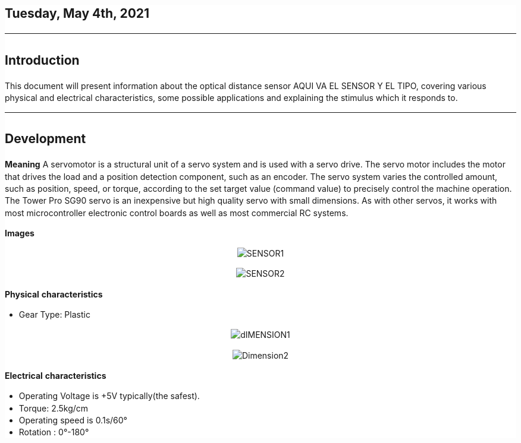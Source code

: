 ## Tuesday, May 4th, 2021

___

## Introduction
This document will present information about the optical distance sensor AQUI VA EL SENSOR Y EL TIPO, covering various physical and electrical characteristics, some possible applications and explaining the stimulus which it responds to.

___

## Development

**Meaning**
A servomotor is a structural unit of a servo system and is used with a servo drive. The servo motor includes the motor that drives the load and a position detection component, such as an encoder.
The servo system varies the controlled amount, such as position, speed, or torque, according to the set target value (command value) to precisely control the machine operation.
The Tower Pro SG90 servo is an inexpensive but high quality servo with small dimensions. As with other servos, it works with most microcontroller electronic control boards as well as most commercial RC systems.

**Images**

<p align="center">
    <img alt="SENSOR1" src="https://github.com/olivervillalobos/SProgramables/blob/main/images/A2.1-Servomotor1.png?raw=true" width=350 height=250>
</p>

<p align="center">
    <img alt="SENSOR2" src="https://github.com/olivervillalobos/SProgramables/blob/main/images/A2.1-Dimensiones2.png?raw=true" width=350 height=250>
</p>

**Physical** **characteristics**

* Gear Type: Plastic

<p align="center">
    <img alt="dIMENSION1" src="https://github.com/olivervillalobos/SProgramables/blob/main/images/A2.1-Dimensiones.png?raw=true" width=350 height=250>
</p>

<p align="center">
    <img alt="Dimension2" src="https://github.com/olivervillalobos/SProgramables/blob/main/images/A2.1-Dimensiones3.png?raw=true" width=350 height=250>
</p>

**Electrical**  **characteristics**

* Operating Voltage is +5V typically(the safest).
* Torque: 2.5kg/cm
* Operating speed is 0.1s/60°
* Rotation : 0°-180°

